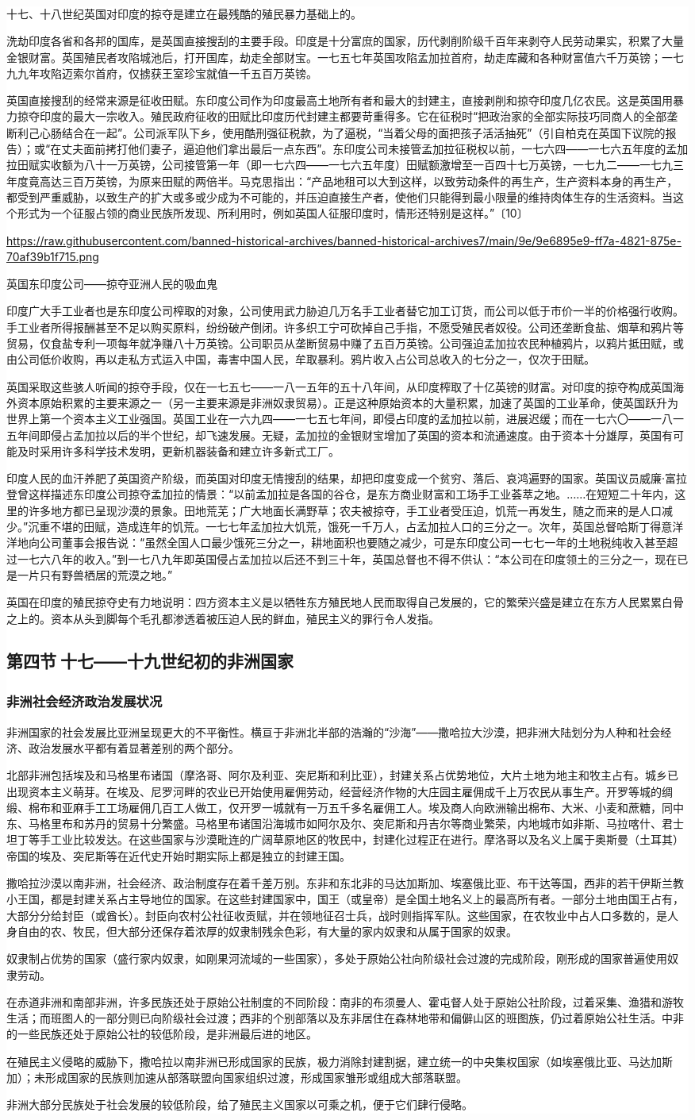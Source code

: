 十七、十八世纪英国对印度的掠夺是建立在最残酷的殖民暴力基础上的。

洗劫印度各省和各邦的国库，是英国直接搜刮的主要手段。印度是十分富庶的国家，历代剥削阶级千百年来剥夺人民劳动果实，积累了大量金银财富。英国殖民者攻陷城池后，打开国库，劫走全部财宝。一七五七年英国攻陷孟加拉首府，劫走库藏和各种财富值六千万英镑；一七九九年攻陷迈索尔首府，仅掳获王室珍宝就值一千五百万英镑。

英国直接搜刮的经常来源是征收田赋。东印度公司作为印度最高土地所有者和最大的封建主，直接剥削和掠夺印度几亿农民。这是英国用暴力掠夺印度的最大一宗收入。殖民政府征收的田赋比印度历代封建主都要苛重得多。它在征税时“把政治家的全部实际技巧同商人的全部垄断利己心肠结合在一起”。公司派军队下乡，使用酷刑强征税款，为了逼税，“当着父母的面把孩子活活抽死”（引自柏克在英国下议院的报告）；或“在丈夫面前拷打他们妻子，逼迫他们拿出最后一点东西”。东印度公司未接管孟加拉征税权以前，一七六四——一七六五年度的孟加拉田赋实收额为八十一万英镑，公司接管第一年（即一七六四——一七六五年度）田赋额激增至一百四十七万英镑，一七九二——一七九三年度竟高达三百万英镑，为原来田赋的两倍半。马克思指出：“产品地租可以大到这样，以致劳动条件的再生产，生产资料本身的再生产，都受到严重威胁，以致生产的扩大或多或少成为不可能的，并压迫直接生产者，使他们只能得到最小限量的维持肉体生存的生活资料。当这个形式为一个征服占领的商业民族所发现、所利用时，例如英国人征服印度时，情形还特别是这样。”〔10〕

https://raw.githubusercontent.com/banned-historical-archives/banned-historical-archives7/main/9e/9e6895e9-ff7a-4821-875e-70af39b1f715.png

英国东印度公司——掠夺亚洲人民的吸血鬼

印度广大手工业者也是东印度公司榨取的对象，公司使用武力胁迫几万名手工业者替它加工订货，而公司以低于市价一半的价格强行收购。手工业者所得报酬甚至不足以购买原料，纷纷破产倒闭。许多织工宁可砍掉自己手指，不愿受殖民者奴役。公司还垄断食盐、烟草和鸦片等贸易，仅食盐专利一项每年就净赚八十万英镑。公司职员从垄断贸易中赚了五百万英镑。公司强迫孟加拉农民种植鸦片，以鸦片抵田赋，或由公司低价收购，再以走私方式运入中国，毒害中国人民，牟取暴利。鸦片收入占公司总收入的七分之一，仅次于田赋。

英国采取这些骇人听闻的掠夺手段，仅在一七五七——一八一五年的五十八年间，从印度榨取了十亿英镑的财富。对印度的掠夺构成英国海外资本原始积累的主要来源之一（另一主要来源是非洲奴隶贸易）。正是这种原始资本的大量积累，加速了英国的工业革命，使英国跃升为世界上第一个资本主义工业强国。英国工业在一六九四——一七五七年间，即侵占印度的孟加拉以前，进展迟缓；而在一七六〇——一八一五年间即侵占孟加拉以后的半个世纪，却飞速发展。无疑，孟加拉的金银财宝增加了英国的资本和流通速度。由于资本十分雄厚，英国有可能及时采用许多科学技术发明，更新机器装备和建立许多新式工厂。

印度人民的血汗养肥了英国资产阶级，而英国对印度无情搜刮的结果，却把印度变成一个贫穷、落后、哀鸿遍野的国家。英国议员威廉·富拉登曾这样描述东印度公司掠夺孟加拉的情景：“以前孟加拉是各国的谷仓，是东方商业财富和工场手工业荟萃之地。……在短短二十年内，这里的许多地方都已呈现沙漠的景象。田地荒芜；广大地面长满野草；农夫被掠夺，手工业者受压迫，饥荒一再发生，随之而来的是人口减少。”沉重不堪的田赋，造成连年的饥荒。一七七年孟加拉大饥荒，饿死一千万人，占孟加拉人口的三分之一。次年，英国总督哈斯丁得意洋洋地向公司董事会报告说：“虽然全国人口最少饿死三分之一，耕地面积也要随之减少，可是东印度公司一七七一年的土地税纯收入甚至超过一七六八年的收入。”到一七八九年即英国侵占孟加拉以后还不到三十年，英国总督也不得不供认：“本公司在印度领土的三分之一，现在已是一片只有野兽栖居的荒漠之地。”

英国在印度的殖民掠夺史有力地说明：四方资本主义是以牺牲东方殖民地人民而取得自己发展的，它的繁荣兴盛是建立在东方人民累累白骨之上的。资本从头到脚每个毛孔都渗透着被压迫人民的鲜血，殖民主义的罪行令人发指。

## 第四节 十七——十九世纪初的非洲国家

### 非洲社会经济政治发展状况

非洲国家的社会发展比亚洲呈现更大的不平衡性。横亘于非洲北半部的浩瀚的“沙海”——撒哈拉大沙漠，把非洲大陆划分为人种和社会经济、政治发展水平都有着显著差别的两个部分。

北部非洲包括埃及和马格里布诸国（摩洛哥、阿尔及利亚、突尼斯和利比亚），封建关系占优势地位，大片土地为地主和牧主占有。城乡已出现资本主义萌芽。在埃及、尼罗河畔的农业已开始使用雇佣劳动，经营经济作物的大庄园主雇佣成千上万农民从事生产。开罗等城的绸缎、棉布和亚麻手工工场雇佣几百工人做工，仅开罗一城就有一万五千多名雇佣工人。埃及商人向欧洲输出棉布、大米、小麦和蔗糖，同中东、马格里布和苏丹的贸易十分繁盛。马格里布诸国沿海城市如阿尔及尔、突尼斯和丹吉尔等商业繁荣，内地城市如非斯、马拉喀什、君士坦丁等手工业比较发达。在这些国家与沙漠毗连的广阔草原地区的牧民中，封建化过程正在进行。摩洛哥以及名义上属于奥斯曼（土耳其）帝国的埃及、突尼斯等在近代史开始时期实际上都是独立的封建王国。

撒哈拉沙漠以南非洲，社会经济、政治制度存在着千差万别。东非和东北非的马达加斯加、埃塞俄比亚、布干达等国，西非的若干伊斯兰教小王国，都是封建关系占主导地位的国家。在这些封建国家中，国王（或皇帝）是全国土地名义上的最高所有者。一部分土地由国王占有，大部分分给封臣（或酋长）。封臣向农村公社征收贡赋，并在领地征召士兵，战时则指挥军队。这些国家，在农牧业中占人口多数的，是人身自由的农、牧民，但大部分还保存着浓厚的奴隶制残余色彩，有大量的家内奴隶和从属于国家的奴隶。

奴隶制占优势的国家（盛行家内奴隶，如刚果河流域的一些国家），多处于原始公社向阶级社会过渡的完成阶段，刚形成的国家普遍使用奴隶劳动。

在赤道非洲和南部非洲，许多民族还处于原始公社制度的不同阶段：南非的布须曼人、霍屯督人处于原始公社阶段，过着采集、渔猎和游牧生活；而班图人的一部分则已向阶级社会过渡；西非的个别部落以及东非居住在森林地带和偏僻山区的班图族，仍过着原始公社生活。中非的一些民族还处于原始公社的较低阶段，是非洲最后进的地区。

在殖民主义侵略的威胁下，撒哈拉以南非洲已形成国家的民族，极力消除封建割据，建立统一的中央集权国家（如埃塞俄比亚、马达加斯加）；未形成国家的民族则加速从部落联盟向国家组织过渡，形成国家雏形或组成大部落联盟。

非洲大部分民族处于社会发展的较低阶段，给了殖民主义国家以可乘之机，便于它们肆行侵略。
